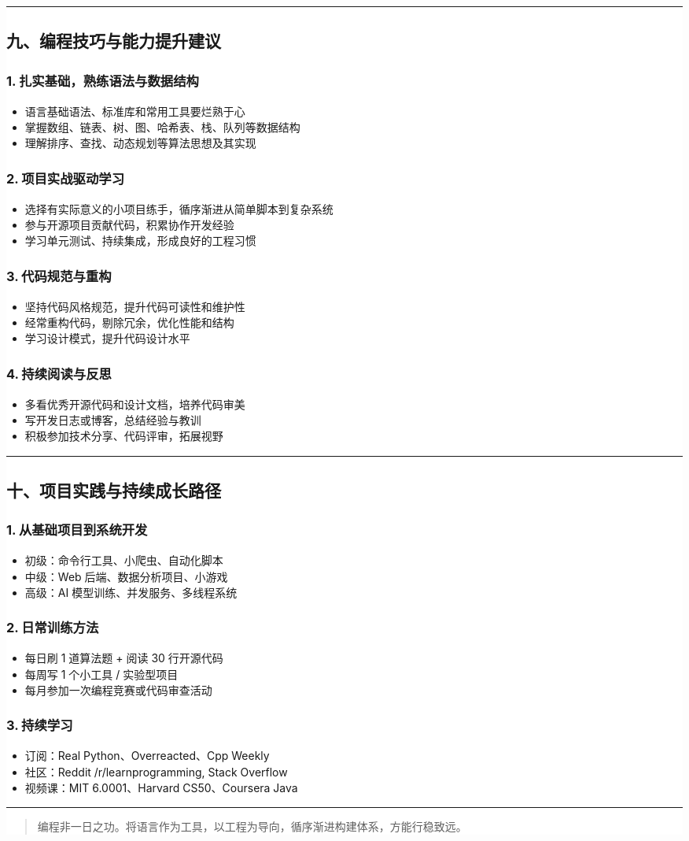 
---

## 九、编程技巧与能力提升建议

### 1. 扎实基础，熟练语法与数据结构

- 语言基础语法、标准库和常用工具要烂熟于心
- 掌握数组、链表、树、图、哈希表、栈、队列等数据结构
- 理解排序、查找、动态规划等算法思想及其实现

### 2. 项目实战驱动学习

- 选择有实际意义的小项目练手，循序渐进从简单脚本到复杂系统
- 参与开源项目贡献代码，积累协作开发经验
- 学习单元测试、持续集成，形成良好的工程习惯

### 3. 代码规范与重构

- 坚持代码风格规范，提升代码可读性和维护性
- 经常重构代码，剔除冗余，优化性能和结构
- 学习设计模式，提升代码设计水平

### 4. 持续阅读与反思

- 多看优秀开源代码和设计文档，培养代码审美
- 写开发日志或博客，总结经验与教训
- 积极参加技术分享、代码评审，拓展视野

---

## 十、项目实践与持续成长路径

### 1. 从基础项目到系统开发

* 初级：命令行工具、小爬虫、自动化脚本
* 中级：Web 后端、数据分析项目、小游戏
* 高级：AI 模型训练、并发服务、多线程系统

### 2. 日常训练方法

* 每日刷 1 道算法题 + 阅读 30 行开源代码
* 每周写 1 个小工具 / 实验型项目
* 每月参加一次编程竞赛或代码审查活动

### 3. 持续学习

* 订阅：Real Python、Overreacted、Cpp Weekly
* 社区：Reddit /r/learnprogramming, Stack Overflow
* 视频课：MIT 6.0001、Harvard CS50、Coursera Java

---

> 编程非一日之功。将语言作为工具，以工程为导向，循序渐进构建体系，方能行稳致远。